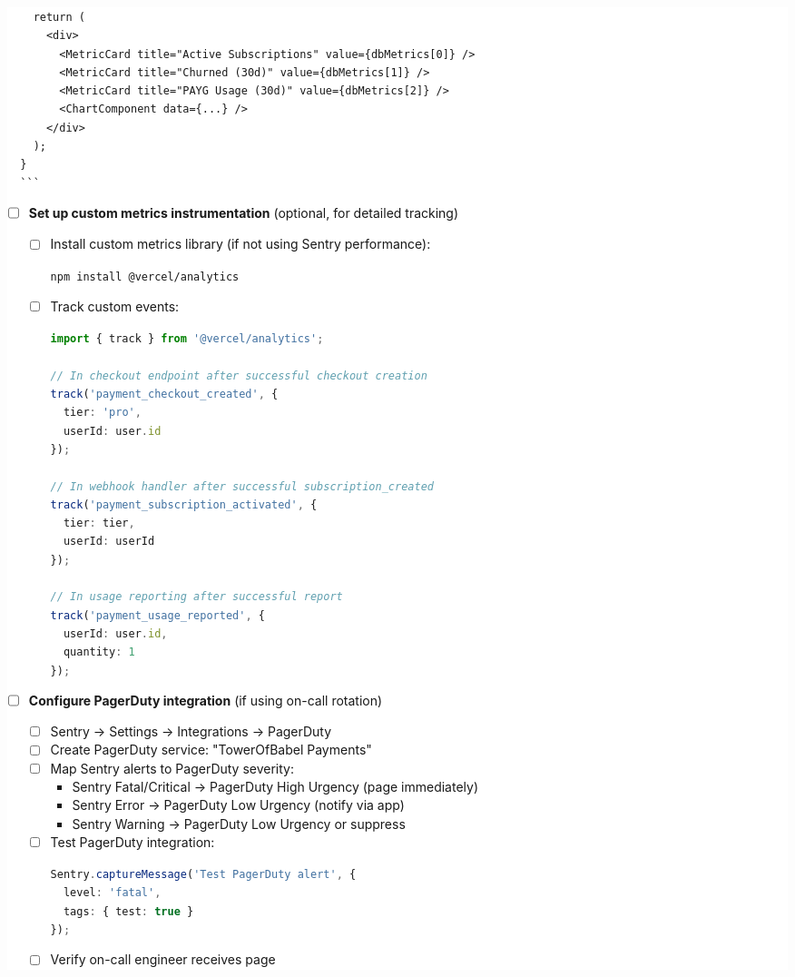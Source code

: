        return (
          <div>
            <MetricCard title="Active Subscriptions" value={dbMetrics[0]} />
            <MetricCard title="Churned (30d)" value={dbMetrics[1]} />
            <MetricCard title="PAYG Usage (30d)" value={dbMetrics[2]} />
            <ChartComponent data={...} />
          </div>
        );
      }
      ```

- [ ] **Set up custom metrics instrumentation** (optional, for detailed tracking)

  - [ ] Install custom metrics library (if not using Sentry performance):
    ```bash
    npm install @vercel/analytics
    ```

  - [ ] Track custom events:
    ```typescript
    import { track } from '@vercel/analytics';

    // In checkout endpoint after successful checkout creation
    track('payment_checkout_created', {
      tier: 'pro',
      userId: user.id
    });

    // In webhook handler after successful subscription_created
    track('payment_subscription_activated', {
      tier: tier,
      userId: userId
    });

    // In usage reporting after successful report
    track('payment_usage_reported', {
      userId: user.id,
      quantity: 1
    });
    ```

- [ ] **Configure PagerDuty integration** (if using on-call rotation)

  - [ ] Sentry → Settings → Integrations → PagerDuty
  - [ ] Create PagerDuty service: "TowerOfBabel Payments"
  - [ ] Map Sentry alerts to PagerDuty severity:
    - Sentry Fatal/Critical → PagerDuty High Urgency (page immediately)
    - Sentry Error → PagerDuty Low Urgency (notify via app)
    - Sentry Warning → PagerDuty Low Urgency or suppress
  - [ ] Test PagerDuty integration:
    ```typescript
    Sentry.captureMessage('Test PagerDuty alert', {
      level: 'fatal',
      tags: { test: true }
    });
    ```
  - [ ] Verify on-call engineer receives page
